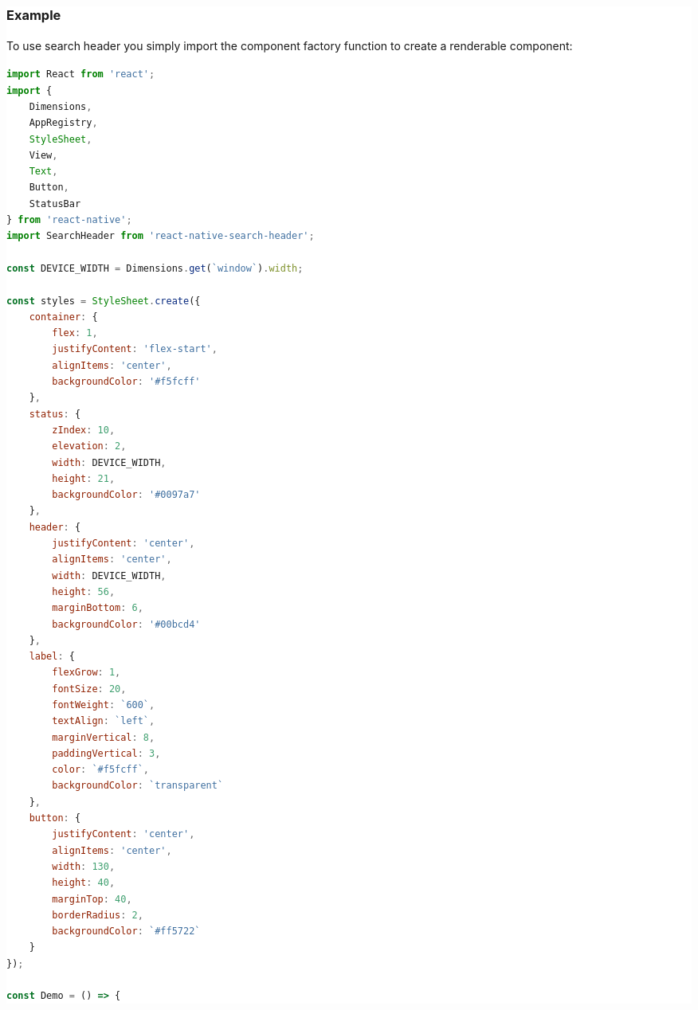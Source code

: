 ### Example

To use search header you simply import the component factory function to create a renderable component:

```js
import React from 'react';
import {
    Dimensions,
    AppRegistry,
    StyleSheet,
    View,
    Text,
    Button,
    StatusBar
} from 'react-native';
import SearchHeader from 'react-native-search-header';

const DEVICE_WIDTH = Dimensions.get(`window`).width;

const styles = StyleSheet.create({
    container: {
        flex: 1,
        justifyContent: 'flex-start',
        alignItems: 'center',
        backgroundColor: '#f5fcff'
    },
    status: {
        zIndex: 10,
        elevation: 2,
        width: DEVICE_WIDTH,
        height: 21,
        backgroundColor: '#0097a7'
    },
    header: {
        justifyContent: 'center',
        alignItems: 'center',
        width: DEVICE_WIDTH,
        height: 56,
        marginBottom: 6,
        backgroundColor: '#00bcd4'
    },
    label: {
        flexGrow: 1,
        fontSize: 20,
        fontWeight: `600`,
        textAlign: `left`,
        marginVertical: 8,
        paddingVertical: 3,
        color: `#f5fcff`,
        backgroundColor: `transparent`
    },
    button: {
        justifyContent: 'center',
        alignItems: 'center',
        width: 130,
        height: 40,
        marginTop: 40,
        borderRadius: 2,
        backgroundColor: `#ff5722`
    }
});

const Demo = () => {
```